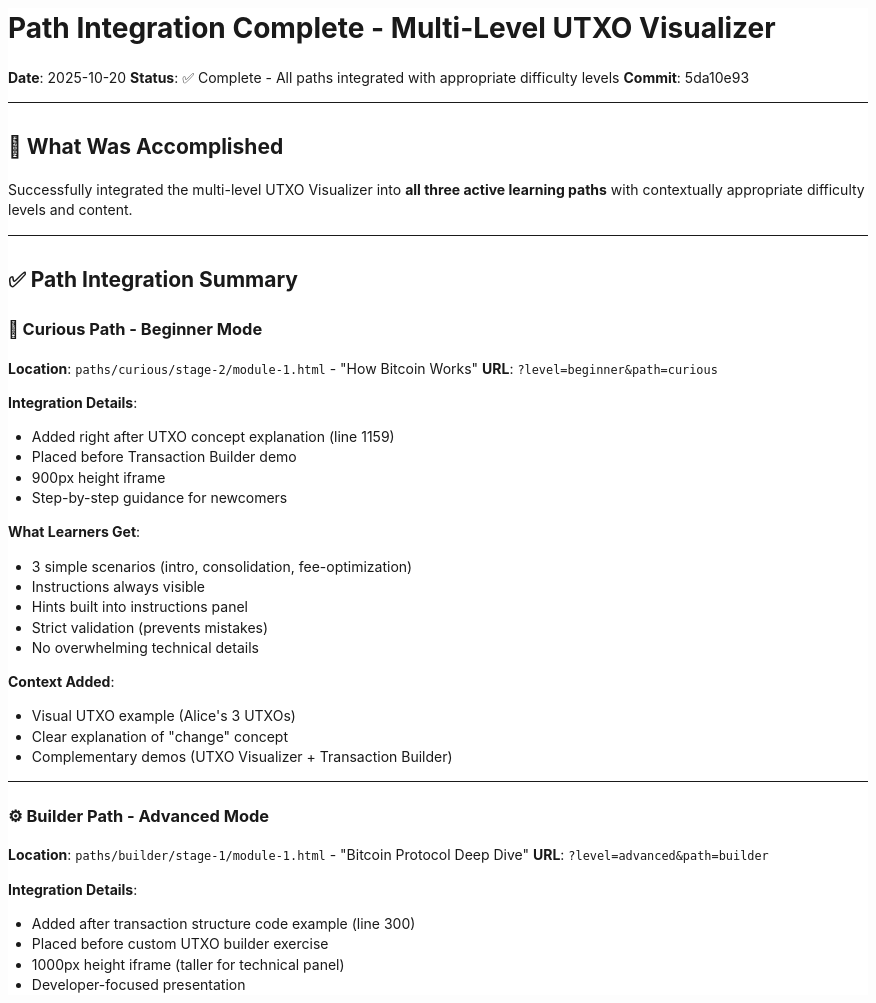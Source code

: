 # Path Integration Complete - Multi-Level UTXO Visualizer

**Date**: 2025-10-20
**Status**: ✅ Complete - All paths integrated with appropriate difficulty levels
**Commit**: 5da10e93

---

## 🎉 What Was Accomplished

Successfully integrated the multi-level UTXO Visualizer into **all three active learning paths** with contextually appropriate difficulty levels and content.

---

## ✅ Path Integration Summary

### 🌱 Curious Path - Beginner Mode

**Location**: `paths/curious/stage-2/module-1.html` - "How Bitcoin Works"
**URL**: `?level=beginner&path=curious`

**Integration Details**:
- Added right after UTXO concept explanation (line 1159)
- Placed before Transaction Builder demo
- 900px height iframe
- Step-by-step guidance for newcomers

**What Learners Get**:
- 3 simple scenarios (intro, consolidation, fee-optimization)
- Instructions always visible
- Hints built into instructions panel
- Strict validation (prevents mistakes)
- No overwhelming technical details

**Context Added**:
- Visual UTXO example (Alice's 3 UTXOs)
- Clear explanation of "change" concept
- Complementary demos (UTXO Visualizer + Transaction Builder)

---

### ⚙️ Builder Path - Advanced Mode

**Location**: `paths/builder/stage-1/module-1.html` - "Bitcoin Protocol Deep Dive"
**URL**: `?level=advanced&path=builder`

**Integration Details**:
- Added after transaction structure code example (line 300)
- Placed before custom UTXO builder exercise
- 1000px height iframe (taller for technical panel)
- Developer-focused presentation
